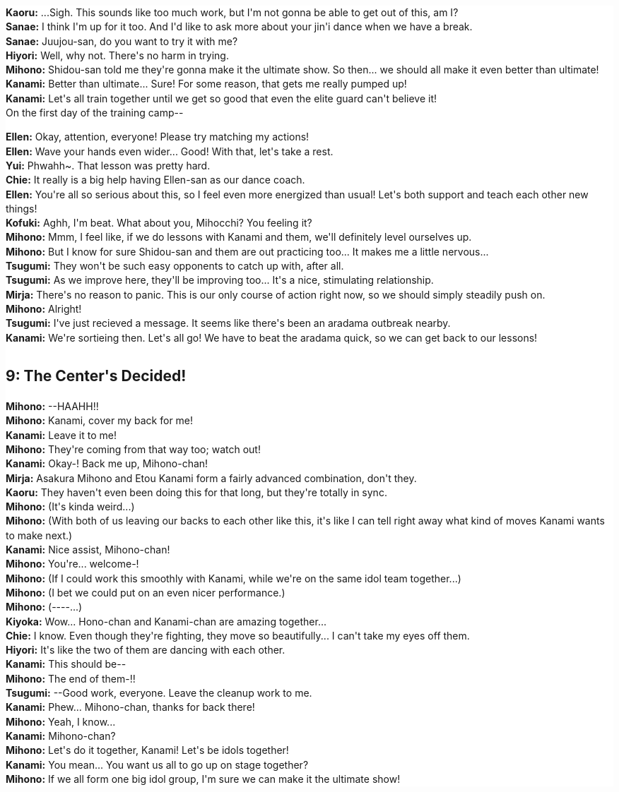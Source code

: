 **Kaoru:** ...Sigh. This sounds like too much work, but I'm not gonna be able to get out of this, am I?  
**Sanae:** I think I'm up for it too. And I'd like to ask more about your jin'i dance when we have a break.  
**Sanae:** Juujou-san, do you want to try it with me?  
**Hiyori:** Well, why not. There's no harm in trying.  
**Mihono:** Shidou-san told me they're gonna make it the ultimate show. So then... we should all make it even better than ultimate!  
**Kanami:** Better than ultimate... Sure! For some reason, that gets me really pumped up!  
**Kanami:** Let's all train together until we get so good that even the elite guard can't believe it!  
On the first day of the training camp--

  
**Ellen:** Okay, attention, everyone! Please try matching my actions!  
**Ellen:** Wave your hands even wider... Good! With that, let's take a rest.  
**Yui:** Phwahh~. That lesson was pretty hard.  
**Chie:** It really is a big help having Ellen-san as our dance coach.  
**Ellen:** You're all so serious about this, so I feel even more energized than usual! Let's both support and teach each other new things!  
**Kofuki:** Aghh, I'm beat. What about you, Mihocchi? You feeling it?  
**Mihono:** Mmm, I feel like, if we do lessons with Kanami and them, we'll definitely level ourselves up.  
**Mihono:** But I know for sure Shidou-san and them are out practicing too... It makes me a little nervous...  
**Tsugumi:** They won't be such easy opponents to catch up with, after all.  
**Tsugumi:** As we improve here, they'll be improving too... It's a nice, stimulating relationship.  
**Mirja:** There's no reason to panic. This is our only course of action right now, so we should simply steadily push on.  
**Mihono:** Alright!   
**Tsugumi:** I've just recieved a message. It seems like there's been an aradama outbreak nearby.  
**Kanami:** We're sortieing then. Let's all go! We have to beat the aradama quick, so we can get back to our lessons!  

## 9: The Center's Decided!
**Mihono:** --HAAHH!!  
**Mihono:** Kanami, cover my back for me!  
**Kanami:** Leave it to me!  
**Mihono:** They're coming from that way too; watch out!  
**Kanami:** Okay-! Back me up, Mihono-chan!  
**Mirja:** Asakura Mihono and Etou Kanami form a fairly advanced combination, don't they.  
**Kaoru:** They haven't even been doing this for that long, but they're totally in sync.  
**Mihono:** (It's kinda weird...)  
**Mihono:** (With both of us leaving our backs to each other like this, it's like I can tell right away what kind of moves Kanami wants to make next.)  
**Kanami:** Nice assist, Mihono-chan!  
**Mihono:** You're... welcome-!  
**Mihono:** (If I could work this smoothly with Kanami, while we're on the same idol team together...)  
**Mihono:** (I bet we could put on an even nicer performance.)  
**Mihono:** (----...)  
**Kiyoka:** Wow... Hono-chan and Kanami-chan are amazing together...  
**Chie:** I know. Even though they're fighting, they move so beautifully... I can't take my eyes off them.  
**Hiyori:** It's like the two of them are dancing with each other.  
**Kanami:** This should be--  
**Mihono:** The end of them-!!  
**Tsugumi:**  --Good work, everyone. Leave the cleanup work to me.  
**Kanami:** Phew... Mihono-chan, thanks for back there!  
**Mihono:** Yeah, I know...  
**Kanami:** Mihono-chan?  
**Mihono:** Let's do it together, Kanami! Let's be idols together!  
**Kanami:** You mean... You want us all to go up on stage together?  
**Mihono:** If we all form one big idol group, I'm sure we can make it the ultimate show!  